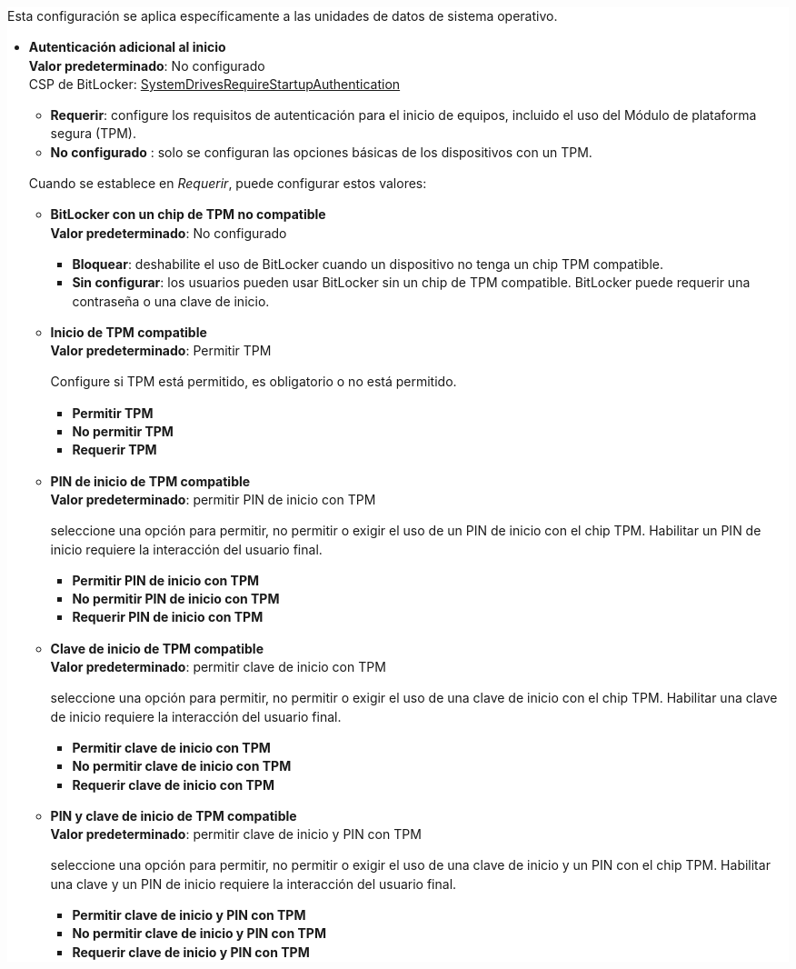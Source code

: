 Esta configuración se aplica específicamente a las unidades de datos de sistema operativo.  

- **Autenticación adicional al inicio**  
  **Valor predeterminado**: No configurado  
  CSP de BitLocker: [SystemDrivesRequireStartupAuthentication](https://go.microsoft.com/fwlink/?linkid=872527)  

  - **Requerir**: configure los requisitos de autenticación para el inicio de equipos, incluido el uso del Módulo de plataforma segura (TPM).  
  - **No configurado** : solo se configuran las opciones básicas de los dispositivos con un TPM.  

  Cuando se establece en *Requerir*, puede configurar estos valores:  

  - **BitLocker con un chip de TPM no compatible**  
    **Valor predeterminado**: No configurado  

    - **Bloquear**: deshabilite el uso de BitLocker cuando un dispositivo no tenga un chip TPM compatible.  
    - **Sin configurar**: los usuarios pueden usar BitLocker sin un chip de TPM compatible. BitLocker puede requerir una contraseña o una clave de inicio.  

  - **Inicio de TPM compatible**  
    **Valor predeterminado**: Permitir TPM  

    Configure si TPM está permitido, es obligatorio o no está permitido.  

    - **Permitir TPM**  
    - **No permitir TPM**  
    - **Requerir TPM**  

  - **PIN de inicio de TPM compatible**  
    **Valor predeterminado**: permitir PIN de inicio con TPM  

    seleccione una opción para permitir, no permitir o exigir el uso de un PIN de inicio con el chip TPM. Habilitar un PIN de inicio requiere la interacción del usuario final.  

    - **Permitir PIN de inicio con TPM**  
    - **No permitir PIN de inicio con TPM**  
    - **Requerir PIN de inicio con TPM**

  - **Clave de inicio de TPM compatible**  
    **Valor predeterminado**: permitir clave de inicio con TPM  

    seleccione una opción para permitir, no permitir o exigir el uso de una clave de inicio con el chip TPM. Habilitar una clave de inicio requiere la interacción del usuario final.  

    - **Permitir clave de inicio con TPM**  
    - **No permitir clave de inicio con TPM**  
    - **Requerir clave de inicio con TPM**  

  - **PIN y clave de inicio de TPM compatible**  
    **Valor predeterminado**: permitir clave de inicio y PIN con TPM  

    seleccione una opción para permitir, no permitir o exigir el uso de una clave de inicio y un PIN con el chip TPM. Habilitar una clave y un PIN de inicio requiere la interacción del usuario final.  
    - **Permitir clave de inicio y PIN con TPM**  
    - **No permitir clave de inicio y PIN con TPM**  
    - **Requerir clave de inicio y PIN con TPM**   
